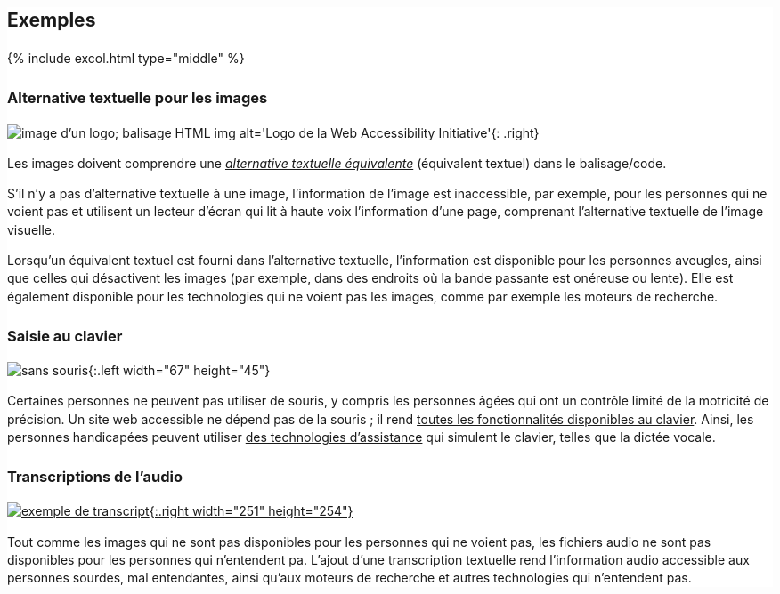 ## Exemples

{% include excol.html type="middle" %}

### Alternative textuelle pour les images

![image d’un logo; balisage HTML img alt='Logo de la Web Accessibility Initiative'](https://www.w3.org/WAI/intro/alt-logo.png){:
.right}

Les images doivent comprendre une
*[alternative textuelle équivalente](https://www.w3.org/WAI/WCAG22/Understanding/text-alternatives)* (équivalent
textuel) dans le balisage/code.

S’il n’y a pas d’alternative textuelle à une image, l’information de l’image est inaccessible, par exemple, pour les
personnes qui ne voient pas et utilisent un lecteur d’écran qui lit à haute voix l’information d’une page, comprenant
l’alternative textuelle de l’image visuelle.

Lorsqu’un équivalent textuel est fourni dans l’alternative textuelle, l’information est disponible pour les personnes
aveugles, ainsi que celles qui désactivent les images (par exemple, dans des endroits où la bande passante est onéreuse
ou lente). Elle est également disponible pour les technologies qui ne voient pas les images, comme par exemple les
moteurs de recherche.

### Saisie au clavier

![sans souris](https://www.w3.org/WAI/intro/no-mouse.png){:.left width="67" height="45"}

Certaines personnes ne peuvent pas utiliser de souris, y compris les personnes âgées qui ont un contrôle limité de la
motricité de précision. Un site web accessible ne dépend pas de la souris ; il
rend [toutes les fonctionnalités disponibles au clavier](https://www.w3.org/WAI/WCAG22/Understanding/keyboard-accessible).
Ainsi, les personnes handicapées peuvent utiliser [des technologies d’assistance](/planning/involving-users/#at) qui
simulent le clavier, telles que la dictée vocale.

### Transcriptions de l’audio

[![exemple de transcript](https://www.w3.org/WAI/intro/transcript.png){:.right width="251" height="254"}](https://www.w3.org/WAI/highlights/200606wcag2interview.html)

Tout comme les images qui ne sont pas disponibles pour les personnes qui ne voient pas, les fichiers audio ne sont pas
disponibles pour les personnes qui n’entendent pa. L’ajout d’une transcription textuelle rend l’information audio
accessible aux personnes sourdes, mal entendantes, ainsi qu’aux moteurs de recherche et autres technologies qui
n’entendent pas.
